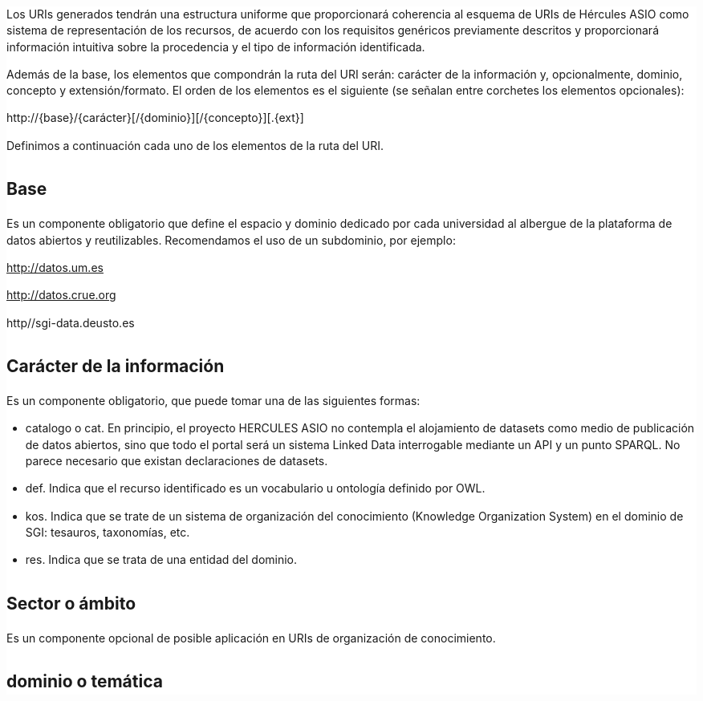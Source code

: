 Los URIs generados tendrán una estructura uniforme que proporcionará
coherencia al esquema de URIs de Hércules ASIO como sistema de
representación de los recursos, de acuerdo con los requisitos genéricos
previamente descritos y proporcionará información intuitiva sobre la
procedencia y el tipo de información identificada.

Además de la base, los elementos que compondrán la ruta del URI serán:
carácter de la información y, opcionalmente, dominio, concepto y
extensión/formato. El orden de los elementos es el siguiente (se señalan
entre corchetes los elementos opcionales):

http://{base}/{carácter}\[/{dominio}\]\[/{concepto}\]\[.{ext}\]

Definimos a continuación cada uno de los elementos de la ruta del URI.

Base
----

Es un componente obligatorio que define el espacio y dominio dedicado
por cada universidad al albergue de la plataforma de datos abiertos y
reutilizables. Recomendamos el uso de un subdominio, por ejemplo:

http://datos.um.es

http://datos.crue.org

http//sgi-data.deusto.es

Carácter de la información
--------------------------

Es un componente obligatorio, que puede tomar una de las siguientes
formas:

-   catalogo o cat. En principio, el proyecto HERCULES ASIO no contempla
    el alojamiento de datasets como medio de publicación de datos
    abiertos, sino que todo el portal será un sistema Linked Data
    interrogable mediante un API y un punto SPARQL. No parece necesario
    que existan declaraciones de datasets.

-   def. Indica que el recurso identificado es un vocabulario u
    ontología definido por OWL.

-   kos. Indica que se trate de un sistema de organización del
    conocimiento (Knowledge Organization System) en el dominio de SGI:
    tesauros, taxonomías, etc.

-   res. Indica que se trata de una entidad del dominio.

Sector o ámbito
---------------

Es un componente opcional de posible aplicación en URIs de organización
de conocimiento.

dominio o temática
------------------
